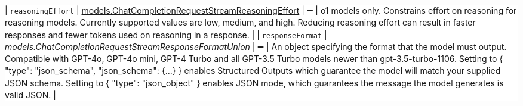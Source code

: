 | `reasoningEffort`                                                                                                                                                                                                                                                                                                                                                                                                                                                                                                        | [models.ChatCompletionRequestStreamReasoningEffort](../models/chatcompletionrequeststreamreasoningeffort.md)                                                                                                                                                                                                                                                                                                                                                                                                             | :heavy_minus_sign:                                                                                                                                                                                                                                                                                                                                                                                                                                                                                                       | o1 models only. Constrains effort on reasoning for reasoning models. Currently supported values are low, medium, and high. Reducing reasoning effort can result in faster responses and fewer tokens used on reasoning in a response.                                                                                                                                                                                                                                                                                    |
| `responseFormat`                                                                                                                                                                                                                                                                                                                                                                                                                                                                                                         | *models.ChatCompletionRequestStreamResponseFormatUnion*                                                                                                                                                                                                                                                                                                                                                                                                                                                                  | :heavy_minus_sign:                                                                                                                                                                                                                                                                                                                                                                                                                                                                                                       | An object specifying the format that the model must output. Compatible with GPT-4o, GPT-4o mini, GPT-4 Turbo and all GPT-3.5 Turbo models newer than gpt-3.5-turbo-1106. Setting to { "type": "json_schema", "json_schema": {...} } enables Structured Outputs which guarantee the model will match your supplied JSON schema. Setting to { "type": "json_object" } enables JSON mode, which guarantees the message the model generates is valid JSON.                                                                   |